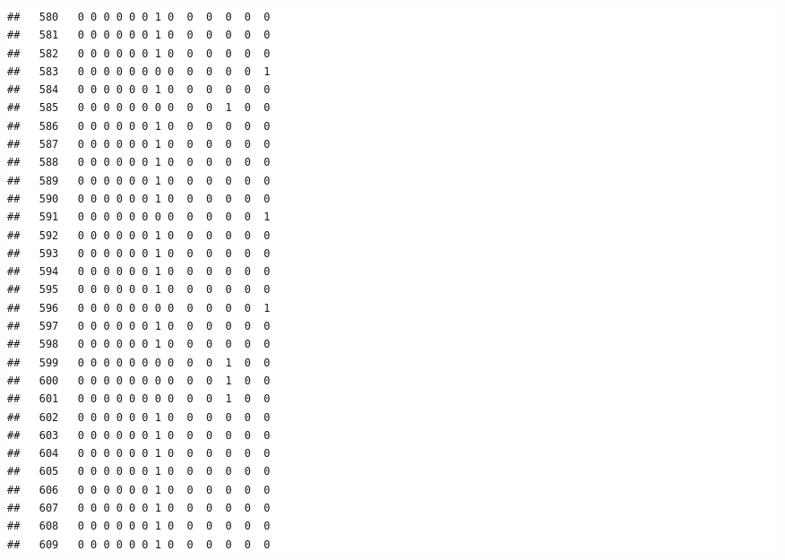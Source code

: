     ##   580   0 0 0 0 0 0 1 0  0  0  0  0  0
    ##   581   0 0 0 0 0 0 1 0  0  0  0  0  0
    ##   582   0 0 0 0 0 0 1 0  0  0  0  0  0
    ##   583   0 0 0 0 0 0 0 0  0  0  0  0  1
    ##   584   0 0 0 0 0 0 1 0  0  0  0  0  0
    ##   585   0 0 0 0 0 0 0 0  0  0  1  0  0
    ##   586   0 0 0 0 0 0 1 0  0  0  0  0  0
    ##   587   0 0 0 0 0 0 1 0  0  0  0  0  0
    ##   588   0 0 0 0 0 0 1 0  0  0  0  0  0
    ##   589   0 0 0 0 0 0 1 0  0  0  0  0  0
    ##   590   0 0 0 0 0 0 1 0  0  0  0  0  0
    ##   591   0 0 0 0 0 0 0 0  0  0  0  0  1
    ##   592   0 0 0 0 0 0 1 0  0  0  0  0  0
    ##   593   0 0 0 0 0 0 1 0  0  0  0  0  0
    ##   594   0 0 0 0 0 0 1 0  0  0  0  0  0
    ##   595   0 0 0 0 0 0 1 0  0  0  0  0  0
    ##   596   0 0 0 0 0 0 0 0  0  0  0  0  1
    ##   597   0 0 0 0 0 0 1 0  0  0  0  0  0
    ##   598   0 0 0 0 0 0 1 0  0  0  0  0  0
    ##   599   0 0 0 0 0 0 0 0  0  0  1  0  0
    ##   600   0 0 0 0 0 0 0 0  0  0  1  0  0
    ##   601   0 0 0 0 0 0 0 0  0  0  1  0  0
    ##   602   0 0 0 0 0 0 1 0  0  0  0  0  0
    ##   603   0 0 0 0 0 0 1 0  0  0  0  0  0
    ##   604   0 0 0 0 0 0 1 0  0  0  0  0  0
    ##   605   0 0 0 0 0 0 1 0  0  0  0  0  0
    ##   606   0 0 0 0 0 0 1 0  0  0  0  0  0
    ##   607   0 0 0 0 0 0 1 0  0  0  0  0  0
    ##   608   0 0 0 0 0 0 1 0  0  0  0  0  0
    ##   609   0 0 0 0 0 0 1 0  0  0  0  0  0